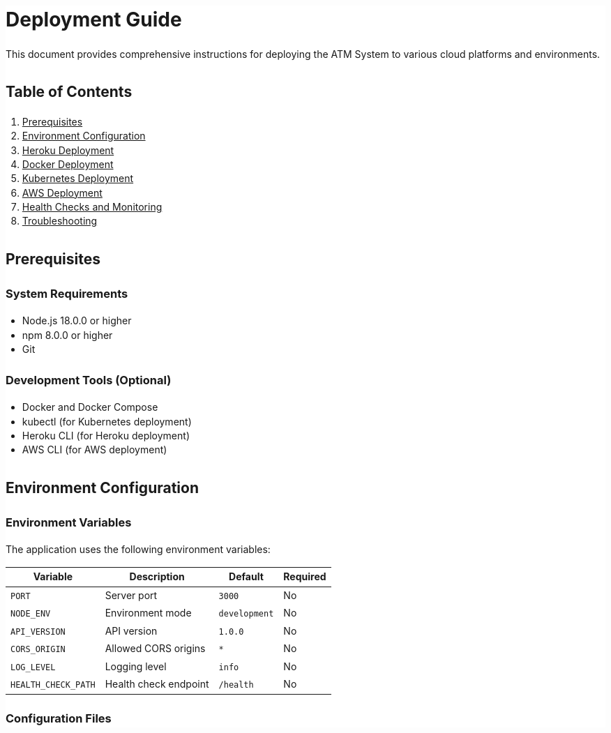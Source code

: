 # Deployment Guide

This document provides comprehensive instructions for deploying the ATM System to various cloud platforms and environments.

## Table of Contents

1. [Prerequisites](#prerequisites)
2. [Environment Configuration](#environment-configuration)
3. [Heroku Deployment](#heroku-deployment)
4. [Docker Deployment](#docker-deployment)
5. [Kubernetes Deployment](#kubernetes-deployment)
6. [AWS Deployment](#aws-deployment)
7. [Health Checks and Monitoring](#health-checks-and-monitoring)
8. [Troubleshooting](#troubleshooting)

## Prerequisites

### System Requirements
- Node.js 18.0.0 or higher
- npm 8.0.0 or higher
- Git

### Development Tools (Optional)
- Docker and Docker Compose
- kubectl (for Kubernetes deployment)
- Heroku CLI (for Heroku deployment)
- AWS CLI (for AWS deployment)

## Environment Configuration

### Environment Variables

The application uses the following environment variables:

| Variable | Description | Default | Required |
|----------|-------------|---------|----------|
| `PORT` | Server port | `3000` | No |
| `NODE_ENV` | Environment mode | `development` | No |
| `API_VERSION` | API version | `1.0.0` | No |
| `CORS_ORIGIN` | Allowed CORS origins | `*` | No |
| `LOG_LEVEL` | Logging level | `info` | No |
| `HEALTH_CHECK_PATH` | Health check endpoint | `/health` | No |

### Configuration Files
